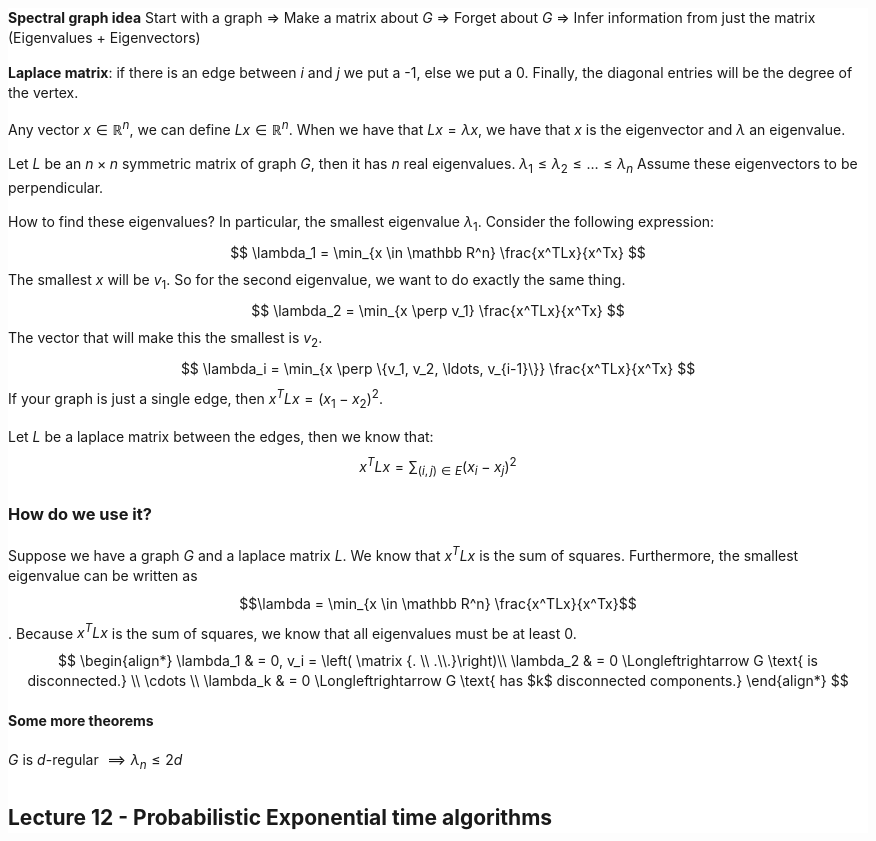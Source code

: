 **Spectral graph idea**
Start with a graph $\Rightarrow$ Make a matrix about $G$ $\Rightarrow$ Forget about $G$ $\Rightarrow$ Infer information from just the matrix (Eigenvalues + Eigenvectors)

**Laplace matrix**: if there is an edge between $i$ and $j$ we put a -1, else we put a 0. Finally, the diagonal entries will be the degree of the vertex.

Any vector $x \in \mathbb R^n$, we can define $Lx \in \mathbb R^n$. When we have that $Lx = \lambda x$, we have that $x$ is the eigenvector and $\lambda$ an eigenvalue.

Let $L$ be an $n \times n$ symmetric matrix of graph $G$, then it has $n$ real eigenvalues. $\lambda_1 \leq \lambda_2 \leq \ldots \leq \lambda_n$
Assume these eigenvectors to be perpendicular.

How to find these eigenvalues? In particular, the smallest eigenvalue $\lambda_1$. Consider the following expression:
$$
\lambda_1 = \min_{x \in \mathbb R^n} \frac{x^TLx}{x^Tx}
$$
The smallest $x$ will be $v_1$. So for the second eigenvalue, we want to do exactly the same thing.
$$
\lambda_2 = \min_{x \perp v_1} \frac{x^TLx}{x^Tx}
$$
The vector that will make this the smallest is $v_2$.
$$
\lambda_i = \min_{x \perp \{v_1,  v_2, \ldots, v_{i-1}\}} \frac{x^TLx}{x^Tx}
$$
If your graph is just a single edge, then $x^T L x = (x_1 - x_2)^2$.

Let $L$ be a laplace matrix between the edges, then we know that:
$$
x^TLx = \sum_{(i, j) \in E}(x_i - x_j)^2
$$

### How do we use it?

Suppose we have a graph $G$ and a laplace matrix $L$. We know that $x^TLx$ is the sum of squares. Furthermore, the smallest eigenvalue can be written as $$\lambda = \min_{x \in \mathbb R^n} \frac{x^TLx}{x^Tx}$$. Because $x^TLx$ is the sum of squares, we know that all eigenvalues must be at least 0.
$$
\begin{align*}
\lambda_1 & = 0, v_i = \left( \matrix {. \\ .\\.}\right)\\
\lambda_2 & = 0 \Longleftrightarrow G \text{ is disconnected.} \\
\cdots \\
\lambda_k & = 0 \Longleftrightarrow G \text{ has $k$ disconnected components.}
\end{align*}
$$

#### Some more theorems

$G$ is $d$-regular $\implies\lambda_n \leq 2d$

## Lecture 12 - Probabilistic Exponential time algorithms
